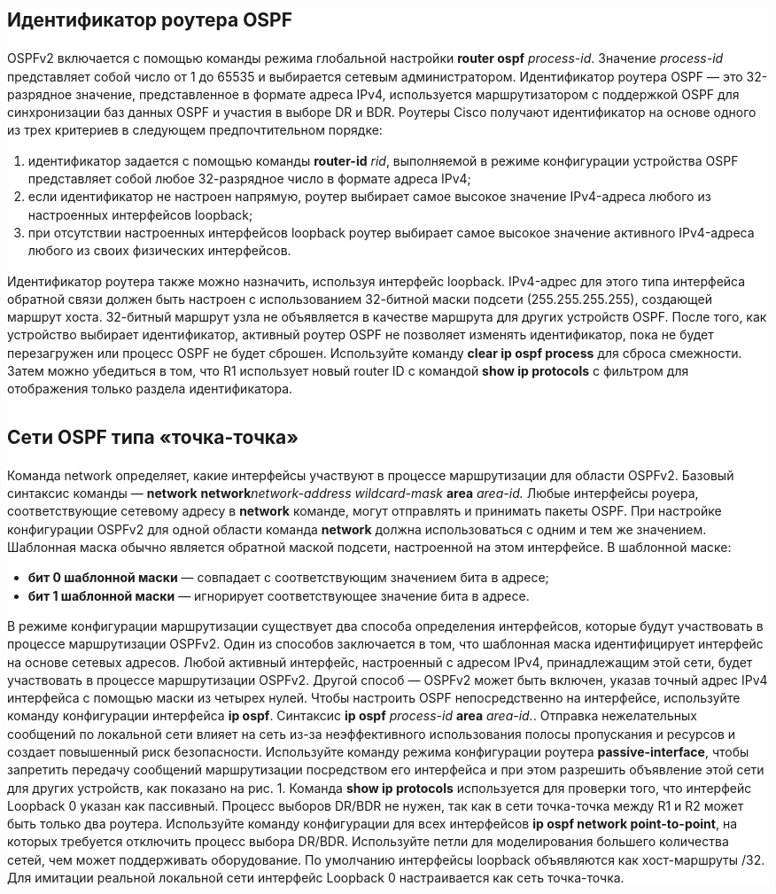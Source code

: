
## Идентификатор роутера OSPF

OSPFv2 включается с помощью команды режима глобальной настройки **router ospf** *process-id*. Значение *process-id* представляет собой число от 1 до 65535 и выбирается сетевым администратором. Идентификатор роутера OSPF — это 32-разрядное значение, представленное в формате адреса IPv4, используется маршрутизатором с поддержкой OSPF для синхронизации баз данных OSPF и участия в выборе DR и BDR. Роутеры Cisco получают идентификатор на основе одного из трех критериев в следующем предпочтительном порядке:

1.  идентификатор задается с помощью команды **router-id** *rid*, выполняемой в режиме конфигурации устройства OSPF представляет собой любое 32-разрядное число в формате адреса IPv4;
2.  если идентификатор не настроен напрямую, роутер выбирает самое высокое значение IPv4-адреса любого из настроенных интерфейсов loopback;
3.  при отсутствии настроенных интерфейсов loopback роутер выбирает самое высокое значение активного IPv4-адреса любого из своих физических интерфейсов.

Идентификатор роутера также можно назначить, используя интерфейс loopback. IPv4-адрес для этого типа интерфейса обратной связи должен быть настроен с использованием 32-битной маски подсети (255.255.255.255), создающей маршрут хоста. 32-битный маршрут узла не объявляется в качестве маршрута для других устройств OSPF. После того, как устройство выбирает идентификатор, активный роутер OSPF не позволяет изменять идентификатор, пока не будет перезагружен или процесс OSPF не будет сброшен. Используйте  команду **clear ip ospf process** для сброса смежности. Затем можно убедиться в том, что R1 использует новый router ID с командой **show ip protocols** с фильтром для отображения только раздела идентификатора.

## Сети OSPF типа «точка-точка»

Команда network определяет, какие интерфейсы участвуют в процессе маршрутизации для области OSPFv2. Базовый синтаксис команды — **network** **network**_network-address_ _wildcard-mask_ **area** _area-id._ Любые интерфейсы роуера, соответствующие сетевому адресу в **network** команде, могут отправлять и принимать пакеты OSPF. При настройке конфигурации OSPFv2 для одной области команда **network** должна использоваться с одним и тем же значением.
Шаблонная маска обычно является обратной маской подсети, настроенной на этом интерфейсе. В шаблонной маске:

* **бит 0 шаблонной маски**  — совпадает с соответствующим значением бита в адресе;
* **бит 1 шаблонной маски** — игнорирует соответствующее значение бита в адресе.

В режиме конфигурации маршрутизации существует два способа определения интерфейсов, которые будут участвовать в процессе маршрутизации OSPFv2. Один из способов заключается в том, что  шаблонная маска идентифицирует интерфейс на основе сетевых адресов. Любой активный интерфейс, настроенный с адресом IPv4, принадлежащим этой сети, будет участвовать в процессе маршрутизации OSPFv2. Другой способ — OSPFv2 может быть включен, указав точный адрес IPv4 интерфейса с помощью маски из четырех нулей. Чтобы настроить OSPF непосредственно на интерфейсе, используйте команду конфигурации интерфейса **ip ospf**. Синтаксис **ip ospf** _process-id_ **area** _area-id._. Отправка нежелательных сообщений по локальной сети влияет на сеть из-за неэффективного использования полосы пропускания и ресурсов и создает повышенный риск безопасности. Используйте команду режима конфигурации роутера **passive-interface**, чтобы запретить передачу сообщений маршрутизации посредством его интерфейса и при этом разрешить объявление этой сети для других устройств, как показано на рис. 1. Команда **show ip protocols** используется для проверки того, что интерфейс Loopback 0 указан как пассивный. Процесс выборов DR/BDR не нужен, так как в сети точка-точка между R1 и R2 может быть только два роутера. Используйте команду конфигурации для всех интерфейсов **ip ospf network point-to-point**, на которых требуется отключить процесс выбора DR/BDR. Используйте петли для моделирования большего количества сетей, чем может поддерживать оборудование. По умолчанию интерфейсы loopback объявляются как хост-маршруты /32. Для имитации реальной локальной сети интерфейс Loopback 0 настраивается как сеть точка-точка.
